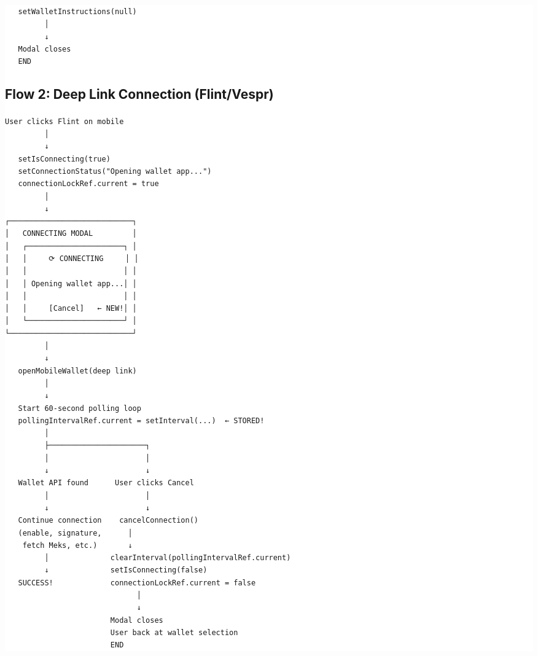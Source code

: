```
   setWalletInstructions(null)
         │
         ↓
   Modal closes
   END
```

## Flow 2: Deep Link Connection (Flint/Vespr)

```
User clicks Flint on mobile
         │
         ↓
   setIsConnecting(true)
   setConnectionStatus("Opening wallet app...")
   connectionLockRef.current = true
         │
         ↓
┌────────────────────────────┐
│   CONNECTING MODAL         │
│   ┌──────────────────────┐ │
│   │     ⟳ CONNECTING     │ │
│   │                      │ │
│   │ Opening wallet app...│ │
│   │                      │ │
│   │     [Cancel]   ← NEW!│ │
│   └──────────────────────┘ │
└────────────────────────────┘
         │
         ↓
   openMobileWallet(deep link)
         │
         ↓
   Start 60-second polling loop
   pollingIntervalRef.current = setInterval(...)  ← STORED!
         │
         ├──────────────────────┐
         │                      │
         ↓                      ↓
   Wallet API found      User clicks Cancel
         │                      │
         ↓                      ↓
   Continue connection    cancelConnection()
   (enable, signature,      │
    fetch Meks, etc.)       ↓
         │              clearInterval(pollingIntervalRef.current)
         ↓              setIsConnecting(false)
   SUCCESS!             connectionLockRef.current = false
                              │
                              ↓
                        Modal closes
                        User back at wallet selection
                        END
```
